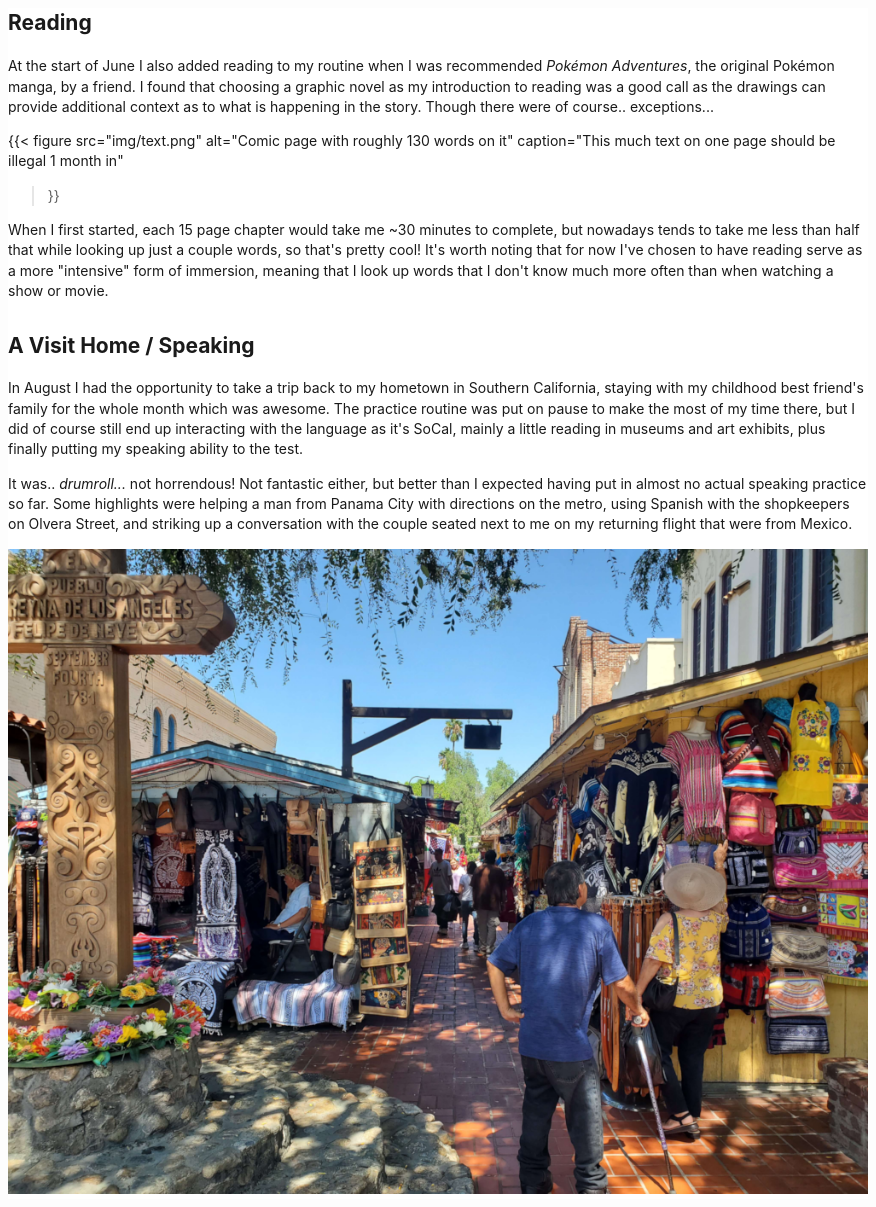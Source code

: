 ## Reading

At the start of June I also added reading to my routine when I was recommended *Pokémon Adventures*, the original Pokémon manga, by a friend. I found that choosing a graphic novel as my introduction to reading was a good call as the drawings can provide additional context as to what is happening in the story. Though there were of course.. exceptions...

{{< figure
    src="img/text.png"
    alt="Comic page with roughly 130 words on it"
    caption="This much text on one page should be illegal 1 month in"
>}}

When I first started, each 15 page chapter would take me ~30 minutes to complete, but nowadays tends to take me less than half that while looking up just a couple words, so that's pretty cool! It's worth noting that for now I've chosen to have reading serve as a more "intensive" form of immersion, meaning that I look up words that I don't know much more often than when watching a show or movie.

## A Visit Home / Speaking

In August I had the opportunity to take a trip back to my hometown in Southern California, staying with my childhood best friend's family for the whole month which was awesome. The practice routine was put on pause to make the most of my time there, but I did of course still end up interacting with the language as it's SoCal, mainly a little reading in museums and art exhibits, plus finally putting my speaking ability to the test.

It was.. *drumroll...* not horrendous! Not fantastic either, but better than I expected having put in almost no actual speaking practice so far. Some highlights were helping a man from Panama City with directions on the metro, using Spanish with the shopkeepers on Olvera Street, and striking up a conversation with the couple seated next to me on my returning flight that were from Mexico.

![Calle Olvera in Downtown Los Angeles](img/olvera-lowres.png "Calle Olvera in Downtown Los Angeles")
